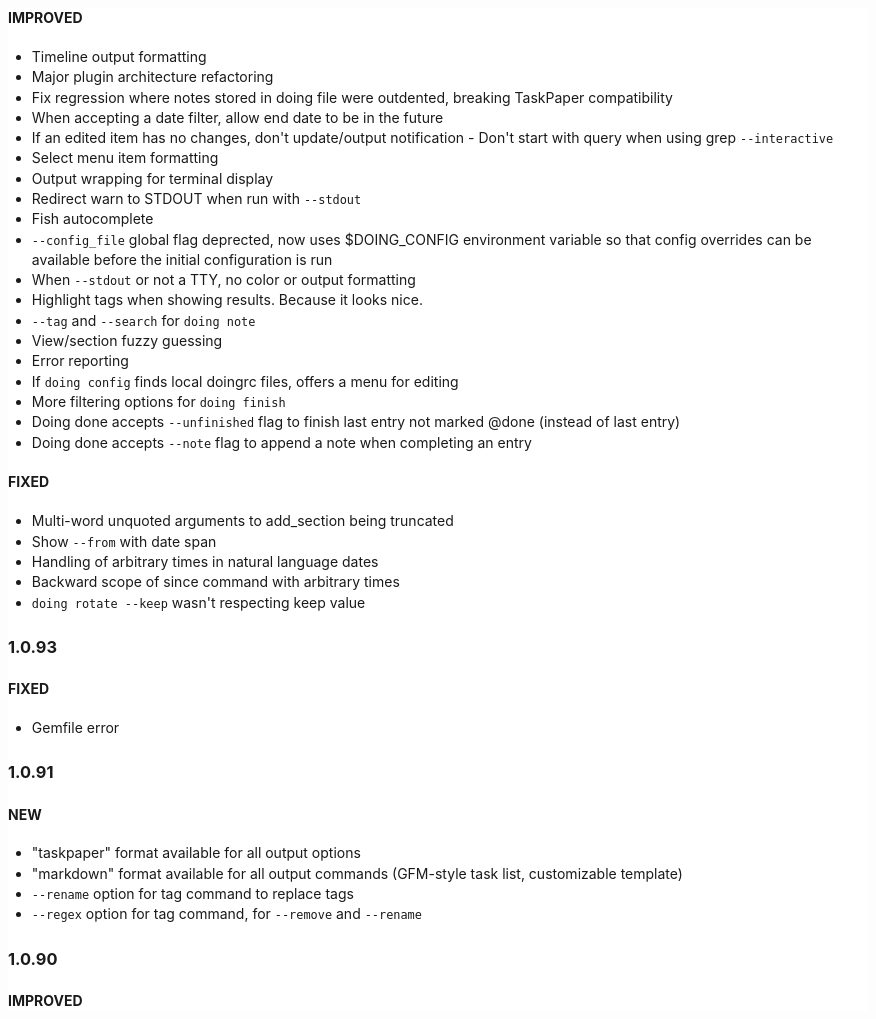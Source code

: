 #### IMPROVED

- Timeline output formatting
- Major plugin architecture refactoring
- Fix regression where notes stored in doing file were outdented, breaking TaskPaper compatibility
- When accepting a date filter, allow end date to be in the future
- If an edited item has no changes, don't update/output notification - Don't start with query when using grep `--interactive`
- Select menu item formatting
- Output wrapping for terminal display
- Redirect warn to STDOUT when run with `--stdout`
- Fish autocomplete
- `--config_file` global flag deprected, now uses $DOING_CONFIG environment variable so that config overrides can be available before the initial configuration is run
- When `--stdout` or not a TTY, no color or output formatting
- Highlight tags when showing results. Because it looks nice.
- `--tag` and `--search` for `doing note`
- View/section fuzzy guessing
- Error reporting
- If `doing config` finds local doingrc files, offers a menu for editing
- More filtering options for `doing finish`
- Doing done accepts `--unfinished` flag to finish last entry not marked @done (instead of last entry)
- Doing done accepts `--note` flag to append a note when completing an entry

#### FIXED

- Multi-word unquoted arguments to add_section being truncated
- Show `--from` with date span
- Handling of arbitrary times in natural language dates
- Backward scope of since command with arbitrary times
- `doing rotate --keep` wasn't respecting keep value

### 1.0.93

#### FIXED

- Gemfile error

### 1.0.91

#### NEW

- "taskpaper" format available for all output options
- "markdown" format available for all output commands (GFM-style task list, customizable template)
- `--rename` option for tag command to replace tags
- `--regex` option for tag command, for `--remove` and `--rename`

### 1.0.90

#### IMPROVED
